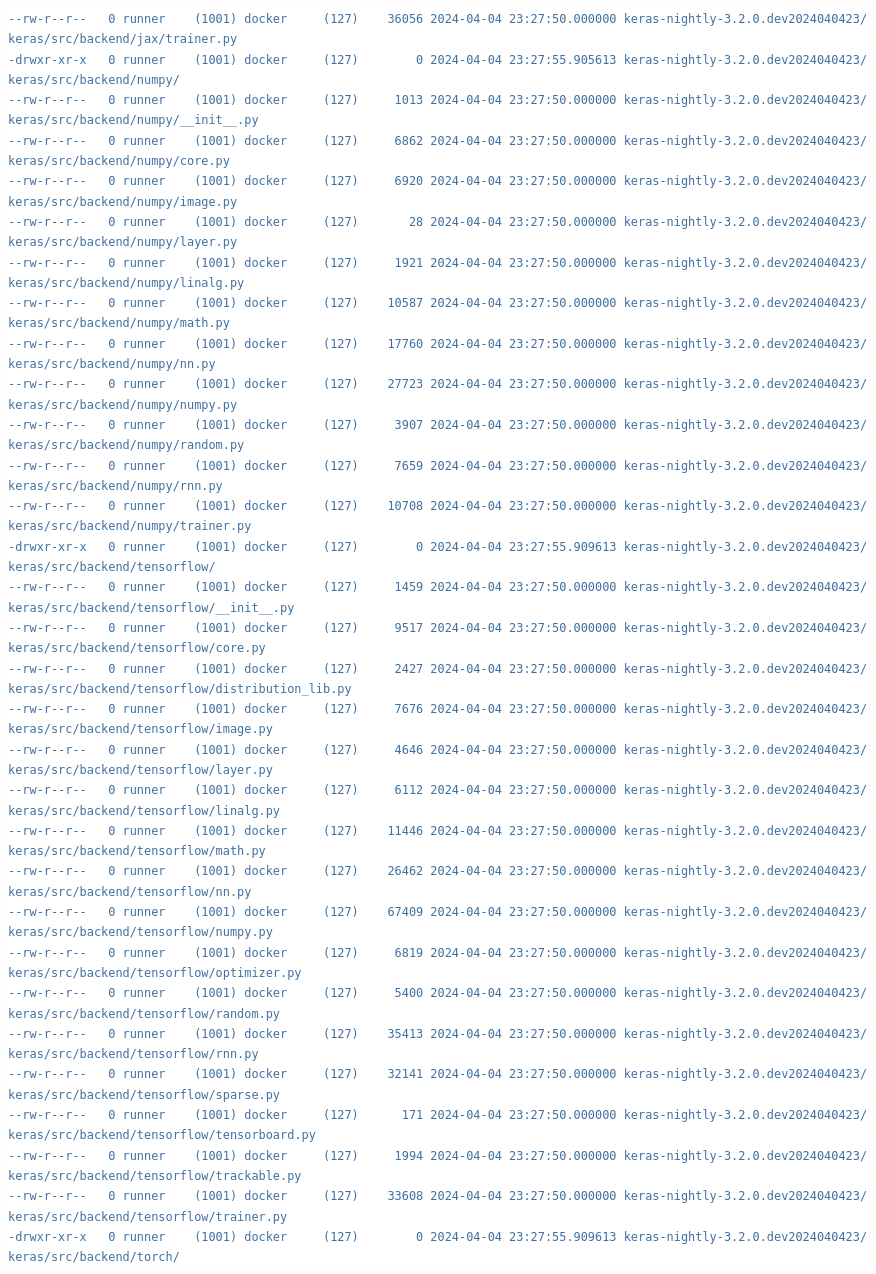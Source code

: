 ```diff
--rw-r--r--   0 runner    (1001) docker     (127)    36056 2024-04-04 23:27:50.000000 keras-nightly-3.2.0.dev2024040423/keras/src/backend/jax/trainer.py
-drwxr-xr-x   0 runner    (1001) docker     (127)        0 2024-04-04 23:27:55.905613 keras-nightly-3.2.0.dev2024040423/keras/src/backend/numpy/
--rw-r--r--   0 runner    (1001) docker     (127)     1013 2024-04-04 23:27:50.000000 keras-nightly-3.2.0.dev2024040423/keras/src/backend/numpy/__init__.py
--rw-r--r--   0 runner    (1001) docker     (127)     6862 2024-04-04 23:27:50.000000 keras-nightly-3.2.0.dev2024040423/keras/src/backend/numpy/core.py
--rw-r--r--   0 runner    (1001) docker     (127)     6920 2024-04-04 23:27:50.000000 keras-nightly-3.2.0.dev2024040423/keras/src/backend/numpy/image.py
--rw-r--r--   0 runner    (1001) docker     (127)       28 2024-04-04 23:27:50.000000 keras-nightly-3.2.0.dev2024040423/keras/src/backend/numpy/layer.py
--rw-r--r--   0 runner    (1001) docker     (127)     1921 2024-04-04 23:27:50.000000 keras-nightly-3.2.0.dev2024040423/keras/src/backend/numpy/linalg.py
--rw-r--r--   0 runner    (1001) docker     (127)    10587 2024-04-04 23:27:50.000000 keras-nightly-3.2.0.dev2024040423/keras/src/backend/numpy/math.py
--rw-r--r--   0 runner    (1001) docker     (127)    17760 2024-04-04 23:27:50.000000 keras-nightly-3.2.0.dev2024040423/keras/src/backend/numpy/nn.py
--rw-r--r--   0 runner    (1001) docker     (127)    27723 2024-04-04 23:27:50.000000 keras-nightly-3.2.0.dev2024040423/keras/src/backend/numpy/numpy.py
--rw-r--r--   0 runner    (1001) docker     (127)     3907 2024-04-04 23:27:50.000000 keras-nightly-3.2.0.dev2024040423/keras/src/backend/numpy/random.py
--rw-r--r--   0 runner    (1001) docker     (127)     7659 2024-04-04 23:27:50.000000 keras-nightly-3.2.0.dev2024040423/keras/src/backend/numpy/rnn.py
--rw-r--r--   0 runner    (1001) docker     (127)    10708 2024-04-04 23:27:50.000000 keras-nightly-3.2.0.dev2024040423/keras/src/backend/numpy/trainer.py
-drwxr-xr-x   0 runner    (1001) docker     (127)        0 2024-04-04 23:27:55.909613 keras-nightly-3.2.0.dev2024040423/keras/src/backend/tensorflow/
--rw-r--r--   0 runner    (1001) docker     (127)     1459 2024-04-04 23:27:50.000000 keras-nightly-3.2.0.dev2024040423/keras/src/backend/tensorflow/__init__.py
--rw-r--r--   0 runner    (1001) docker     (127)     9517 2024-04-04 23:27:50.000000 keras-nightly-3.2.0.dev2024040423/keras/src/backend/tensorflow/core.py
--rw-r--r--   0 runner    (1001) docker     (127)     2427 2024-04-04 23:27:50.000000 keras-nightly-3.2.0.dev2024040423/keras/src/backend/tensorflow/distribution_lib.py
--rw-r--r--   0 runner    (1001) docker     (127)     7676 2024-04-04 23:27:50.000000 keras-nightly-3.2.0.dev2024040423/keras/src/backend/tensorflow/image.py
--rw-r--r--   0 runner    (1001) docker     (127)     4646 2024-04-04 23:27:50.000000 keras-nightly-3.2.0.dev2024040423/keras/src/backend/tensorflow/layer.py
--rw-r--r--   0 runner    (1001) docker     (127)     6112 2024-04-04 23:27:50.000000 keras-nightly-3.2.0.dev2024040423/keras/src/backend/tensorflow/linalg.py
--rw-r--r--   0 runner    (1001) docker     (127)    11446 2024-04-04 23:27:50.000000 keras-nightly-3.2.0.dev2024040423/keras/src/backend/tensorflow/math.py
--rw-r--r--   0 runner    (1001) docker     (127)    26462 2024-04-04 23:27:50.000000 keras-nightly-3.2.0.dev2024040423/keras/src/backend/tensorflow/nn.py
--rw-r--r--   0 runner    (1001) docker     (127)    67409 2024-04-04 23:27:50.000000 keras-nightly-3.2.0.dev2024040423/keras/src/backend/tensorflow/numpy.py
--rw-r--r--   0 runner    (1001) docker     (127)     6819 2024-04-04 23:27:50.000000 keras-nightly-3.2.0.dev2024040423/keras/src/backend/tensorflow/optimizer.py
--rw-r--r--   0 runner    (1001) docker     (127)     5400 2024-04-04 23:27:50.000000 keras-nightly-3.2.0.dev2024040423/keras/src/backend/tensorflow/random.py
--rw-r--r--   0 runner    (1001) docker     (127)    35413 2024-04-04 23:27:50.000000 keras-nightly-3.2.0.dev2024040423/keras/src/backend/tensorflow/rnn.py
--rw-r--r--   0 runner    (1001) docker     (127)    32141 2024-04-04 23:27:50.000000 keras-nightly-3.2.0.dev2024040423/keras/src/backend/tensorflow/sparse.py
--rw-r--r--   0 runner    (1001) docker     (127)      171 2024-04-04 23:27:50.000000 keras-nightly-3.2.0.dev2024040423/keras/src/backend/tensorflow/tensorboard.py
--rw-r--r--   0 runner    (1001) docker     (127)     1994 2024-04-04 23:27:50.000000 keras-nightly-3.2.0.dev2024040423/keras/src/backend/tensorflow/trackable.py
--rw-r--r--   0 runner    (1001) docker     (127)    33608 2024-04-04 23:27:50.000000 keras-nightly-3.2.0.dev2024040423/keras/src/backend/tensorflow/trainer.py
-drwxr-xr-x   0 runner    (1001) docker     (127)        0 2024-04-04 23:27:55.909613 keras-nightly-3.2.0.dev2024040423/keras/src/backend/torch/
```